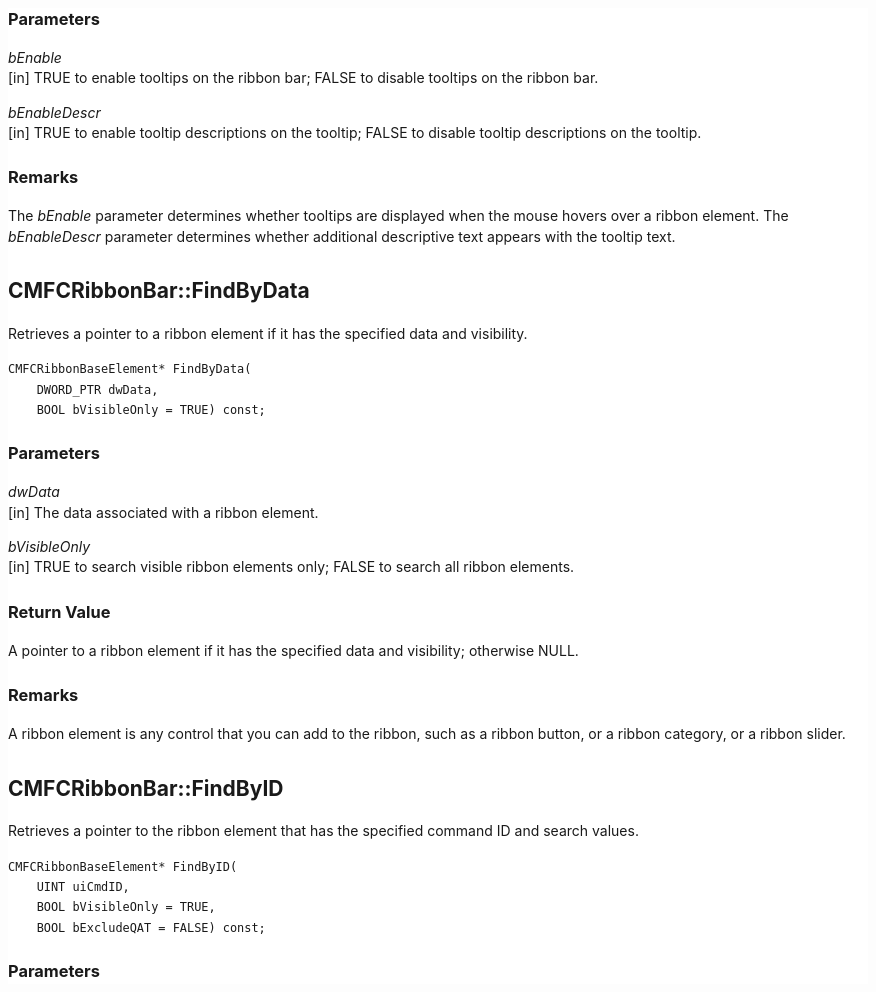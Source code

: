 ### Parameters

*bEnable*<br/>
[in] TRUE to enable tooltips on the ribbon bar; FALSE to disable tooltips on the ribbon bar.

*bEnableDescr*<br/>
[in] TRUE to enable tooltip descriptions on the tooltip; FALSE to disable tooltip descriptions on the tooltip.

### Remarks

The *bEnable* parameter determines whether tooltips are displayed when the mouse hovers over a ribbon element. The *bEnableDescr* parameter determines whether additional descriptive text appears with the tooltip text.

##  <a name="findbydata"></a>  CMFCRibbonBar::FindByData

Retrieves a pointer to a ribbon element if it has the specified data and visibility.

```
CMFCRibbonBaseElement* FindByData(
    DWORD_PTR dwData,
    BOOL bVisibleOnly = TRUE) const;
```

### Parameters

*dwData*<br/>
[in] The data associated with a ribbon element.

*bVisibleOnly*<br/>
[in] TRUE to search visible ribbon elements only; FALSE to search all ribbon elements.

### Return Value

A pointer to a ribbon element if it has the specified data and visibility; otherwise NULL.

### Remarks

A ribbon element is any control that you can add to the ribbon, such as a ribbon button, or a ribbon category, or a ribbon slider.

##  <a name="findbyid"></a>  CMFCRibbonBar::FindByID

Retrieves a pointer to the ribbon element that has the specified command ID and search values.

```
CMFCRibbonBaseElement* FindByID(
    UINT uiCmdID,
    BOOL bVisibleOnly = TRUE,
    BOOL bExcludeQAT = FALSE) const;
```

### Parameters
